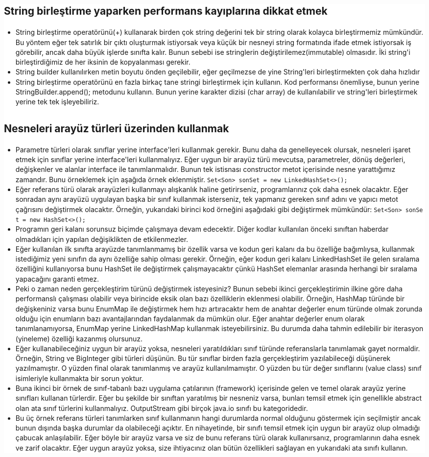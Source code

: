 ## String birleştirme yaparken performans kayıplarına dikkat etmek

- String birleştirme operatörünü(+) kullanarak birden çok string değerini tek bir string olarak kolayca birleştirmemiz mümkündür. Bu yöntem eğer tek satırlık bir çıktı oluşturmak istiyorsak veya küçük bir nesneyi string formatında ifade etmek istiyorsak iş görebilir, ancak daha büyük işlerde sınıfta kalır. Bunun sebebi ise stringlerin değiştirilemez(immutable) olmasıdır. İki string'i birleştirdiğimiz de her iksinin de kopyalanması gerekir.
- String builder kullanılırken metin boyutu önden geçilebilir, eğer geçilmezse de yine String'leri birleştirmekten çok daha hızlıdır
- String birleştirme operatörünü en fazla birkaç tane stringi birleştirmek için kullanın. Kod performansı önemliyse, bunun yerine StringBuilder.append(); metodunu kullanın. Bunun yerine karakter dizisi (char array) de kullanılabilir ve string'leri birleştirmek yerine tek tek işleyebiliriz.


## Nesneleri arayüz türleri üzerinden kullanmak

- Parametre türleri olarak sınıflar yerine interface'leri kullanmak gerekir. Bunu daha da genelleyecek olursak, nesneleri işaret etmek için sınıflar yerine interface'leri kullanmalıyız. Eğer uygun bir arayüz türü mevcutsa, parametreler, dönüş değerleri, değişkenler ve alanlar interface ile tanımlanmalıdır. Bunun tek istisnası constructor metot içerisinde nesne yarattığımız zamandır. Bunu örneklemek için aşağıda örnek eklenmiştir.
`Set<Son> sonSet = new LinkedHashSet<>();`
- Eğer referans türü olarak arayüzleri kullanmayı alışkanlık haline getirirseniz, programlarınız çok daha esnek olacaktır. Eğer sonradan aynı arayüzü uygulayan başka bir sınıf kullanmak isterseniz, tek yapmanız gereken sınıf adını ve yapıcı metot çağrısını değiştirmek olacaktır. Örneğin, yukarıdaki birinci kod örneğini aşağıdaki gibi değiştirmek mümkündür:
`Set<Son> sonSet = new HashSet<>();`
- Programın geri kalanı sorunsuz biçimde çalışmaya devam edecektir. Diğer kodlar kullanılan önceki sınıftan haberdar olmadıkları için yapılan değişiklikten de etkilenmezler.
- Eğer kullanılan ilk sınıfta arayüzde tanımlanmamış bir özellik varsa ve kodun geri kalanı da bu özelliğe bağımlıysa, kullanmak istediğimiz yeni sınıfın da aynı özelliğe sahip olması gerekir. Örneğin, eğer kodun geri kalanı LinkedHashSet ile gelen sıralama özelliğini kullanıyorsa bunu HashSet ile değiştirmek çalışmayacaktır çünkü HashSet elemanlar arasında herhangi bir sıralama yapacağını garanti etmez.
- Peki o zaman neden gerçekleştirim türünü değiştirmek isteyesiniz? Bunun sebebi ikinci gerçekleştirimin ilkine göre daha performanslı çalışması olabilir veya birincide eksik olan bazı özelliklerin eklenmesi olabilir. Örneğin, HashMap türünde bir değişkeniniz varsa bunu EnumMap ile değiştirmek hem hızı artıracaktır hem de anahtar değerler enum türünde olmak zorunda olduğu için enumların bazı avantajlarından faydalanmak da mümkün olur. Eğer anahtar değerler enum olarak tanımlanamıyorsa, EnumMap yerine LinkedHashMap kullanmak isteyebilirsiniz. Bu durumda daha tahmin edilebilir bir iterasyon (yineleme) özelliği kazanmış olursunuz.
- Eğer kullanabileceğiniz uygun bir arayüz yoksa, nesneleri yaratıldıkları sınıf türünde referanslarla tanımlamak gayet normaldir. Örneğin, String ve BigInteger gibi türleri düşünün. Bu tür sınıflar birden fazla gerçekleştirim yazılabileceği düşünerek yazılmamıştır. O yüzden final olarak tanımlanmış ve arayüz kullanılmamıştır. O yüzden bu tür değer sınıflarını (value class) sınıf isimleriyle kullanmakta bir sorun yoktur.
- Buna ikinci bir örnek de sınıf-tabanlı bazı uygulama çatılarının (framework) içerisinde gelen ve temel olarak arayüz yerine sınıfları kullanan türlerdir. Eğer bu şekilde bir sınıftan yaratılmış bir nesneniz varsa, bunları temsil etmek için genellikle abstract olan ata sınıf türlerini kullanmalıyız. OutputStream gibi birçok java.io sınıfı bu kategoridedir.
- Bu üç örnek referans türleri tanımlarken sınıf kullanmanın hangi durumlarda normal olduğunu göstermek için seçilmiştir ancak bunun dışında başka durumlar da olabileceği açıktır. En nihayetinde, bir sınıfı temsil etmek için uygun bir arayüz olup olmadığı çabucak anlaşılabilir. Eğer böyle bir arayüz varsa ve siz de bunu referans türü olarak kullanırsanız, programlarının daha esnek ve zarif olacaktır. Eğer uygun arayüz yoksa, size ihtiyacınız olan bütün özellikleri sağlayan en yukarıdaki ata sınıfı kullanın.








